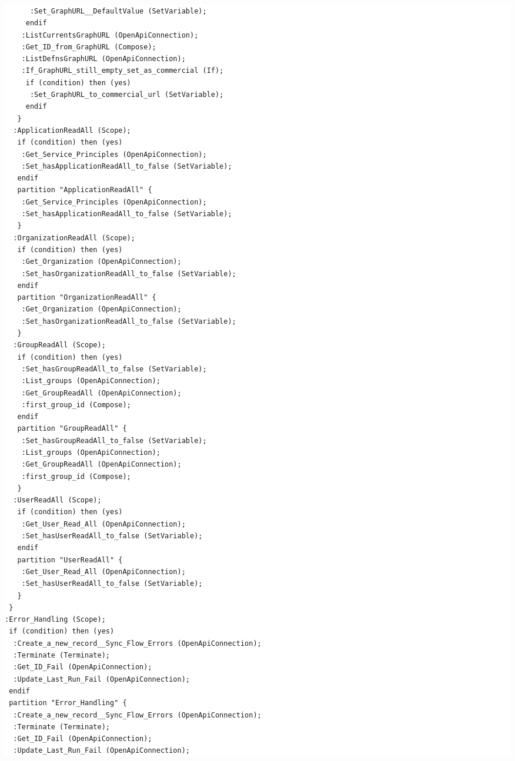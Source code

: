 ```plantuml
      :Set_GraphURL__DefaultValue (SetVariable);
     endif
    :ListCurrentsGraphURL (OpenApiConnection);
    :Get_ID_from_GraphURL (Compose);
    :ListDefnsGraphURL (OpenApiConnection);
    :If_GraphURL_still_empty_set_as_commercial (If);
     if (condition) then (yes)
      :Set_GraphURL_to_commercial_url (SetVariable);
     endif
   }
  :ApplicationReadAll (Scope);
   if (condition) then (yes)
    :Get_Service_Principles (OpenApiConnection);
    :Set_hasApplicationReadAll_to_false (SetVariable);
   endif
   partition "ApplicationReadAll" {
    :Get_Service_Principles (OpenApiConnection);
    :Set_hasApplicationReadAll_to_false (SetVariable);
   }
  :OrganizationReadAll (Scope);
   if (condition) then (yes)
    :Get_Organization (OpenApiConnection);
    :Set_hasOrganizationReadAll_to_false (SetVariable);
   endif
   partition "OrganizationReadAll" {
    :Get_Organization (OpenApiConnection);
    :Set_hasOrganizationReadAll_to_false (SetVariable);
   }
  :GroupReadAll (Scope);
   if (condition) then (yes)
    :Set_hasGroupReadAll_to_false (SetVariable);
    :List_groups (OpenApiConnection);
    :Get_GroupReadAll (OpenApiConnection);
    :first_group_id (Compose);
   endif
   partition "GroupReadAll" {
    :Set_hasGroupReadAll_to_false (SetVariable);
    :List_groups (OpenApiConnection);
    :Get_GroupReadAll (OpenApiConnection);
    :first_group_id (Compose);
   }
  :UserReadAll (Scope);
   if (condition) then (yes)
    :Get_User_Read_All (OpenApiConnection);
    :Set_hasUserReadAll_to_false (SetVariable);
   endif
   partition "UserReadAll" {
    :Get_User_Read_All (OpenApiConnection);
    :Set_hasUserReadAll_to_false (SetVariable);
   }
 }
:Error_Handling (Scope);
 if (condition) then (yes)
  :Create_a_new_record__Sync_Flow_Errors (OpenApiConnection);
  :Terminate (Terminate);
  :Get_ID_Fail (OpenApiConnection);
  :Update_Last_Run_Fail (OpenApiConnection);
 endif
 partition "Error_Handling" {
  :Create_a_new_record__Sync_Flow_Errors (OpenApiConnection);
  :Terminate (Terminate);
  :Get_ID_Fail (OpenApiConnection);
  :Update_Last_Run_Fail (OpenApiConnection);
```